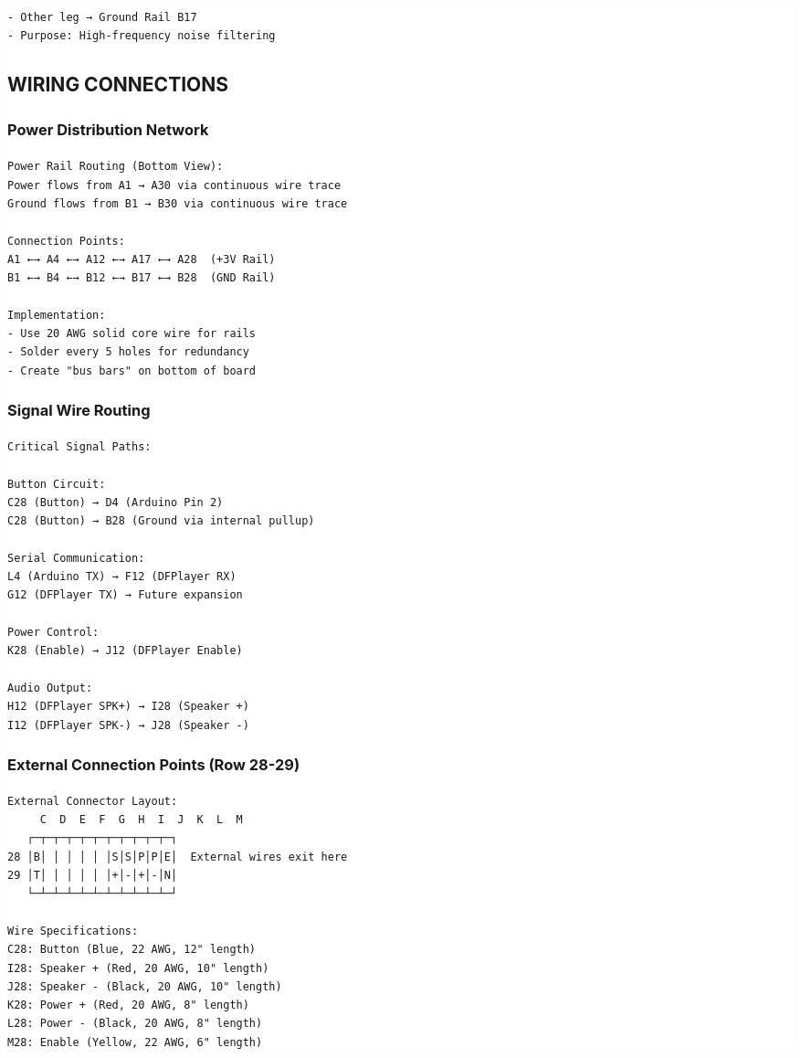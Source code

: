```
- Other leg → Ground Rail B17
- Purpose: High-frequency noise filtering
```

## WIRING CONNECTIONS

### Power Distribution Network
```
Power Rail Routing (Bottom View):
Power flows from A1 → A30 via continuous wire trace
Ground flows from B1 → B30 via continuous wire trace

Connection Points:
A1 ←→ A4 ←→ A12 ←→ A17 ←→ A28  (+3V Rail)
B1 ←→ B4 ←→ B12 ←→ B17 ←→ B28  (GND Rail)

Implementation:
- Use 20 AWG solid core wire for rails
- Solder every 5 holes for redundancy
- Create "bus bars" on bottom of board
```

### Signal Wire Routing
```
Critical Signal Paths:

Button Circuit:
C28 (Button) → D4 (Arduino Pin 2)
C28 (Button) → B28 (Ground via internal pullup)

Serial Communication:
L4 (Arduino TX) → F12 (DFPlayer RX)
G12 (DFPlayer TX) → Future expansion

Power Control:
K28 (Enable) → J12 (DFPlayer Enable)

Audio Output:
H12 (DFPlayer SPK+) → I28 (Speaker +)
I12 (DFPlayer SPK-) → J28 (Speaker -)
```

### External Connection Points (Row 28-29)
```
External Connector Layout:
     C  D  E  F  G  H  I  J  K  L  M
   ┌─┬─┬─┬─┬─┬─┬─┬─┬─┬─┬─┐
28 │B│ │ │ │ │ │S│S│P│P│E│  External wires exit here
29 │T│ │ │ │ │ │+│-│+│-│N│  
   └─┴─┴─┴─┴─┴─┴─┴─┴─┴─┴─┘

Wire Specifications:
C28: Button (Blue, 22 AWG, 12" length)
I28: Speaker + (Red, 20 AWG, 10" length)  
J28: Speaker - (Black, 20 AWG, 10" length)
K28: Power + (Red, 20 AWG, 8" length)
L28: Power - (Black, 20 AWG, 8" length)
M28: Enable (Yellow, 22 AWG, 6" length)
```
